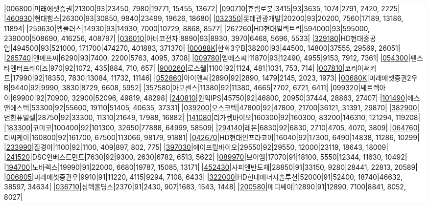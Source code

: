 |[006800](https://finance.daum.net/quotes/A006800)|미래에셋증권|21300|93|23450, 7980|19771, 15455, 13672|
|[090710](https://finance.daum.net/quotes/A090710)|휴림로봇|3415|93|3635, 1074|2791, 2420, 2225|
|[460930](https://finance.daum.net/quotes/A460930)|현대힘스|26300|93|30850, 9840|23499, 19626, 18680|
|[032350](https://finance.daum.net/quotes/A032350)|롯데관광개발|20200|93|20200, 7560|17189, 13186, 11894|
|[259630](https://finance.daum.net/quotes/A259630)|엠플러스|14930|93|14930, 7000|10729, 8868, 8577|
|[267260](https://finance.daum.net/quotes/A267260)|HD현대일렉트릭|594000|93|595000, 239000|508690, 416256, 408797|
|[036010](https://finance.daum.net/quotes/A036010)|아비코전자|8890|93|8930, 3970|6468, 5696, 5533|
|[329180](https://finance.daum.net/quotes/A329180)|HD현대중공업|494500|93|521000, 171700|474270, 401883, 371370|
|[00088K](https://finance.daum.net/quotes/A00088K)|한화3우B|38200|93|44500, 14800|37555, 29569, 26051|
|[265740](https://finance.daum.net/quotes/A265740)|엔에프씨|6290|93|7400, 2200|5763, 4095, 3708|
|[009780](https://finance.daum.net/quotes/A009780)|엠에스씨|11870|93|12490, 4955|9153, 7912, 7361|
|[054300](https://finance.daum.net/quotes/A054300)|팬스타엔터프라이즈|970|92|1072, 435|884, 710, 657|
|[900260](https://finance.daum.net/quotes/A900260)|로스웰|1100|92|1124, 481|1031, 753, 714|
|[007810](https://finance.daum.net/quotes/A007810)|코리아써키트|17990|92|18350, 7830|13084, 11732, 11146|
|[052860](https://finance.daum.net/quotes/A052860)|아이앤씨|2890|92|2890, 1479|2145, 2023, 1973|
|[00680K](https://finance.daum.net/quotes/A00680K)|미래에셋증권2우B|9440|92|9990, 3830|8729, 6608, 5952|
|[357580](https://finance.daum.net/quotes/A357580)|아모센스|11380|92|11380, 4665|7702, 6721, 6411|
|[099320](https://finance.daum.net/quotes/A099320)|쎄트렉아이|69900|92|70900, 32900|52096, 49819, 48298|
|[240810](https://finance.daum.net/quotes/A240810)|원익IPS|45750|92|46800, 20950|37444, 28863, 27407|
|[101490](https://finance.daum.net/quotes/A101490)|에스앤에스텍|53300|92|55600, 19110|51405, 40635, 37331|
|[039200](https://finance.daum.net/quotes/A039200)|오스코텍|47800|92|47800, 21700|36121, 31391, 29870|
|[382900](https://finance.daum.net/quotes/A382900)|범한퓨얼셀|28750|92|33300, 11310|21649, 17988, 16882|
|[141080](https://finance.daum.net/quotes/A141080)|리가켐바이오|160300|92|160300, 83200|146310, 121294, 119208|
|[183300](https://finance.daum.net/quotes/A183300)|코미코|100400|92|101300, 32650|77888, 64999, 58509|
|[294140](https://finance.daum.net/quotes/A294140)|레몬|6830|92|6830, 2710|4705, 4070, 3809|
|[064760](https://finance.daum.net/quotes/A064760)|티씨케이|160800|92|161700, 67500|113066, 98179, 91881|
|[042670](https://finance.daum.net/quotes/A042670)|HD현대인프라코어|16040|92|17300, 6490|14838, 11286, 10299|
|[233990](https://finance.daum.net/quotes/A233990)|질경이|1100|92|1100, 409|897, 802, 775|
|[397030](https://finance.daum.net/quotes/A397030)|에이프릴바이오|29550|92|29550, 12000|23119, 18643, 18009|
|[241520](https://finance.daum.net/quotes/A241520)|DSC인베스트먼트|7630|92|9300, 2630|6782, 6513, 5622|
|[089970](https://finance.daum.net/quotes/A089970)|브이엠|17070|91|18100, 5550|12344, 11630, 10492|
|[194700](https://finance.daum.net/quotes/A194700)|노바렉스|19990|91|22000, 6680|19787, 15085, 13171|
|[452430](https://finance.daum.net/quotes/A452430)|사피엔반도체|28850|91|33150, 9280|28441, 22813, 20589|
|[006805](https://finance.daum.net/quotes/A006805)|미래에셋증권우|9910|91|11220, 4115|9294, 7108, 6433|
|[322000](https://finance.daum.net/quotes/A322000)|HD현대에너지솔루션|52000|91|52400, 18740|46632, 38597, 34634|
|[036710](https://finance.daum.net/quotes/A036710)|심텍홀딩스|2370|91|2430, 907|1683, 1543, 1448|
|[200580](https://finance.daum.net/quotes/A200580)|메디쎄이|12890|91|12890, 7100|8841, 8052, 8027|